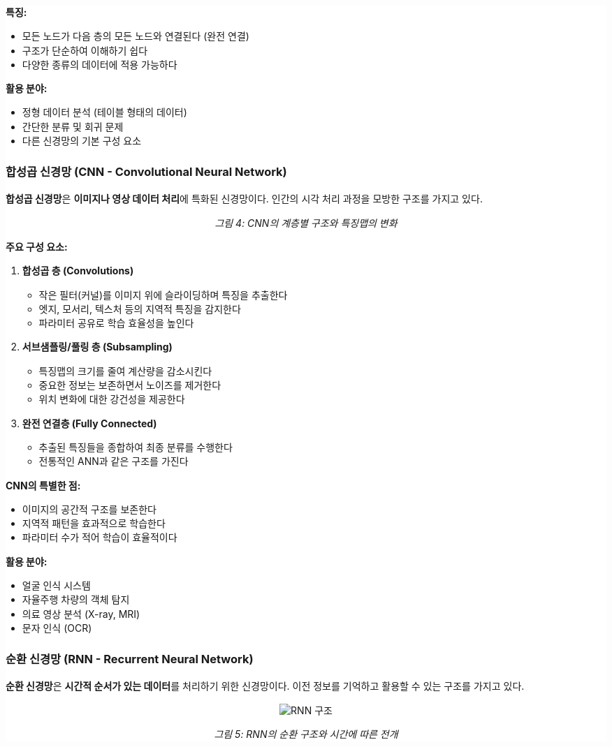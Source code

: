 **특징:**
- 모든 노드가 다음 층의 모든 노드와 연결된다 (완전 연결)
- 구조가 단순하여 이해하기 쉽다
- 다양한 종류의 데이터에 적용 가능하다

**활용 분야:**
- 정형 데이터 분석 (테이블 형태의 데이터)
- 간단한 분류 및 회귀 문제
- 다른 신경망의 기본 구성 요소

### 합성곱 신경망 (CNN - Convolutional Neural Network)

**합성곱 신경망**은 **이미지나 영상 데이터 처리**에 특화된 신경망이다. 인간의 시각 처리 과정을 모방한 구조를 가지고 있다.

<div align="center"
   <img src="https://github.com/user-attachments/assets/4ca5fc45-0583-4598-9343-05e0e3d2b0e7" alt="CNN 구조" width="800">
   <em>그림 4: CNN의 계층별 구조와 특징맵의 변화</em></p>
</div>

**주요 구성 요소:**

1. **합성곱 층 (Convolutions)**
   - 작은 필터(커널)를 이미지 위에 슬라이딩하며 특징을 추출한다
   - 엣지, 모서리, 텍스처 등의 지역적 특징을 감지한다
   - 파라미터 공유로 학습 효율성을 높인다

2. **서브샘플링/풀링 층 (Subsampling)**
   - 특징맵의 크기를 줄여 계산량을 감소시킨다
   - 중요한 정보는 보존하면서 노이즈를 제거한다
   - 위치 변화에 대한 강건성을 제공한다

3. **완전 연결층 (Fully Connected)**
   - 추출된 특징들을 종합하여 최종 분류를 수행한다
   - 전통적인 ANN과 같은 구조를 가진다

**CNN의 특별한 점:**
- 이미지의 공간적 구조를 보존한다
- 지역적 패턴을 효과적으로 학습한다
- 파라미터 수가 적어 학습이 효율적이다

**활용 분야:**
- 얼굴 인식 시스템
- 자율주행 차량의 객체 탐지
- 의료 영상 분석 (X-ray, MRI)
- 문자 인식 (OCR)

### 순환 신경망 (RNN - Recurrent Neural Network)

**순환 신경망**은 **시간적 순서가 있는 데이터**를 처리하기 위한 신경망이다. 이전 정보를 기억하고 활용할 수 있는 구조를 가지고 있다.

<div align="center">
   <img src="https://github.com/user-attachments/assets/99f49432-115b-421d-b33c-a3125bfad7b2" alt="RNN 구조" width="800">
   <p align="center"><em>그림 5: RNN의 순환 구조와 시간에 따른 전개</em></p>
</div>
